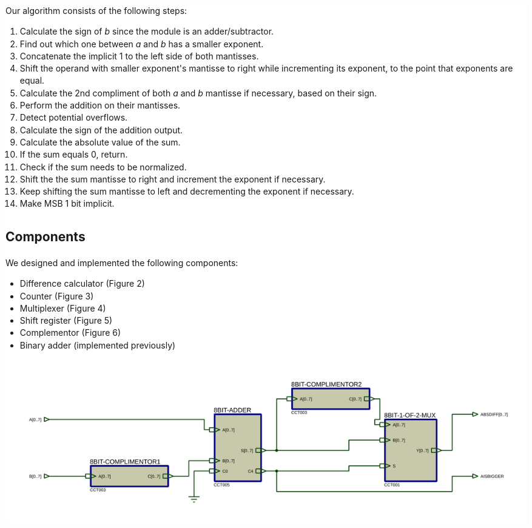 Our algorithm consists of the following steps:

1. Calculate the sign of $b$ since the module is an adder/subtractor.
2. Find out which one between $a$ and $b$ has a smaller exponent.
3. Concatenate the implicit $1$ to the left side of both mantisses.
4. Shift the operand with smaller exponent's mantisse to right while incrementing its exponent, to the point that exponents are equal.
5. Calculate the 2nd compliment of both $a$ and $b$ mantisse if necessary, based on their sign.
6. Perform the addition on their mantisses.
7. Detect potential overflows.
8. Calculate the sign of the addition output.
9. Calculate the absolute value of the sum.
10. If the sum equals $0$, return.
11. Check if the sum needs to be normalized.
12. Shift the the sum mantisse to right and increment the exponent if necessary.
13. Keep shifting the sum mantisse to left and decrementing the exponent if necessary.
14. Make MSB $1$ bit implicit.

## Components

We designed and implemented the following components:

- Difference calculator (Figure 2)
- Counter (Figure 3)
- Multiplexer (Figure 4)
- Shift register (Figure 5)
- Complementor (Figure 6)
- Binary adder (implemented previously)

![A module that gets 2 inputs and outputs their difference and the one that is bigger.](Proteus/Photos/exp-diff.SVG "A module that gets 2 inputs and outputs their difference and the one that is bigger.")

